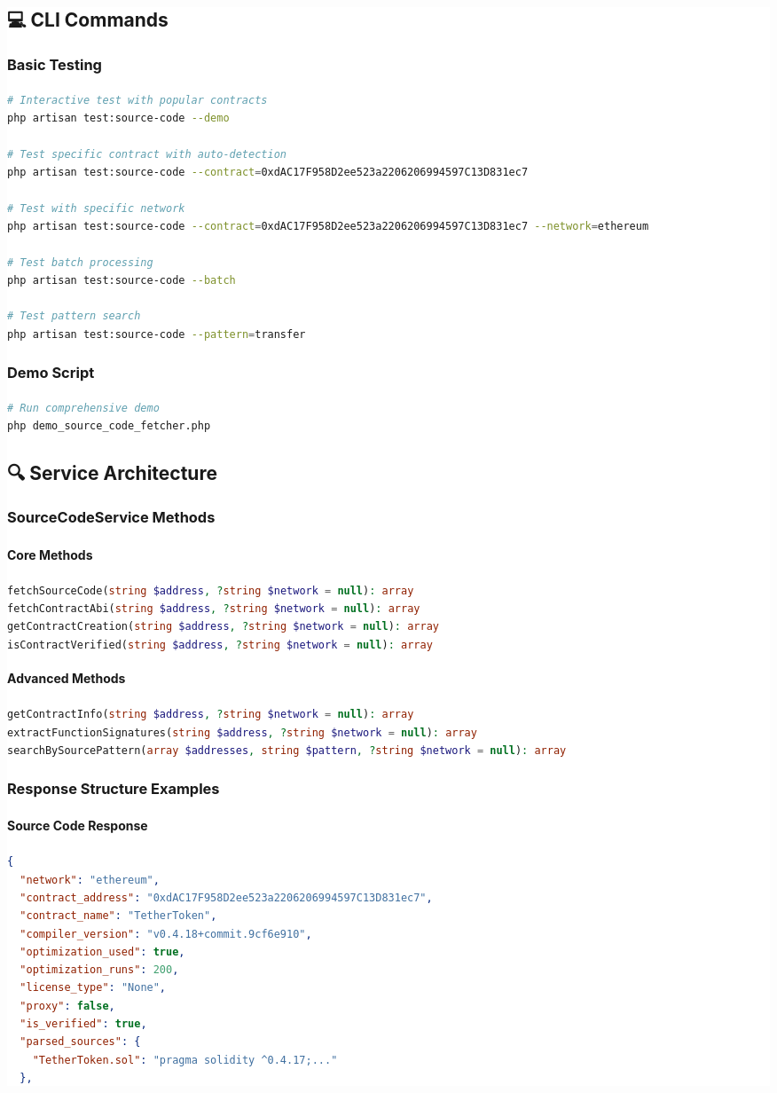 ## 💻 CLI Commands

### Basic Testing
```bash
# Interactive test with popular contracts
php artisan test:source-code --demo

# Test specific contract with auto-detection  
php artisan test:source-code --contract=0xdAC17F958D2ee523a2206206994597C13D831ec7

# Test with specific network
php artisan test:source-code --contract=0xdAC17F958D2ee523a2206206994597C13D831ec7 --network=ethereum

# Test batch processing
php artisan test:source-code --batch

# Test pattern search
php artisan test:source-code --pattern=transfer
```

### Demo Script
```bash
# Run comprehensive demo
php demo_source_code_fetcher.php
```

## 🔍 Service Architecture

### SourceCodeService Methods

#### Core Methods
```php
fetchSourceCode(string $address, ?string $network = null): array
fetchContractAbi(string $address, ?string $network = null): array  
getContractCreation(string $address, ?string $network = null): array
isContractVerified(string $address, ?string $network = null): array
```

#### Advanced Methods
```php
getContractInfo(string $address, ?string $network = null): array
extractFunctionSignatures(string $address, ?string $network = null): array
searchBySourcePattern(array $addresses, string $pattern, ?string $network = null): array
```

### Response Structure Examples

#### Source Code Response
```json
{
  "network": "ethereum",
  "contract_address": "0xdAC17F958D2ee523a2206206994597C13D831ec7",
  "contract_name": "TetherToken", 
  "compiler_version": "v0.4.18+commit.9cf6e910",
  "optimization_used": true,
  "optimization_runs": 200,
  "license_type": "None",
  "proxy": false,
  "is_verified": true,
  "parsed_sources": {
    "TetherToken.sol": "pragma solidity ^0.4.17;..."
  },
```